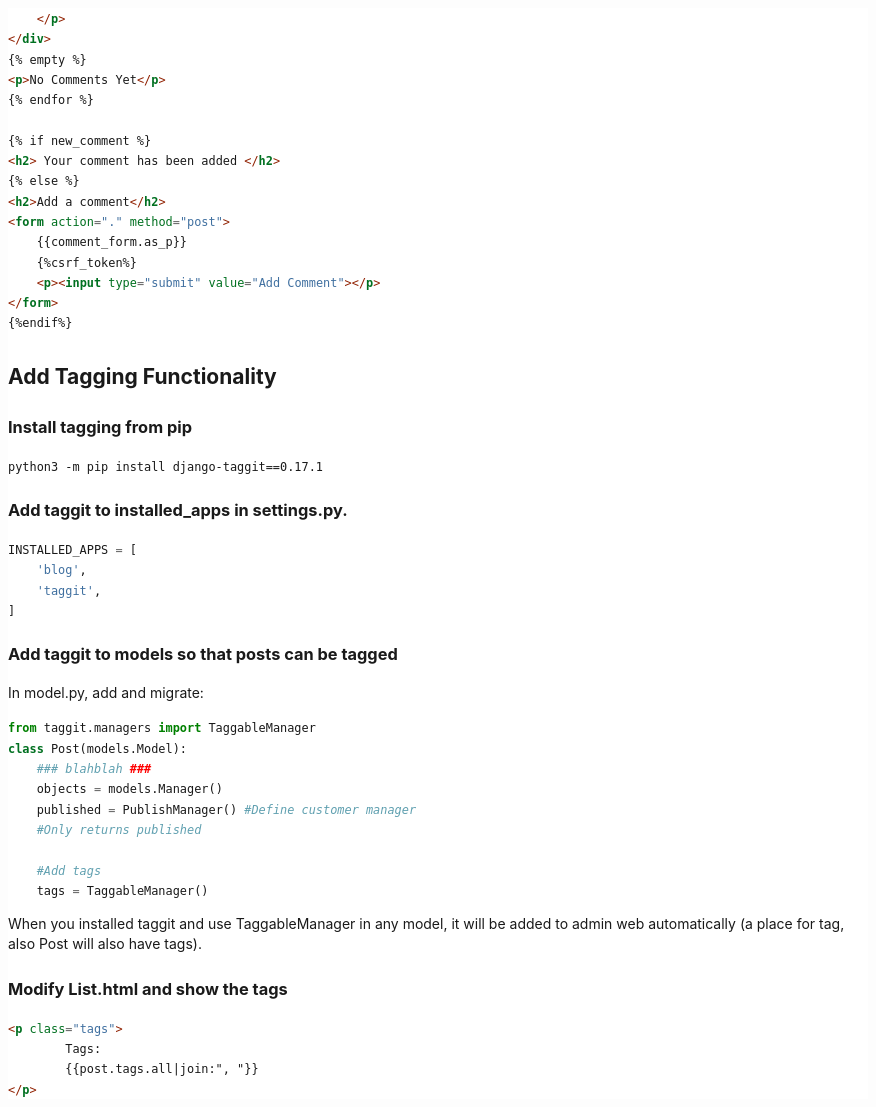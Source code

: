 ```html
	</p>
</div>
{% empty %}
<p>No Comments Yet</p>
{% endfor %}

{% if new_comment %}
<h2> Your comment has been added </h2>
{% else %}
<h2>Add a comment</h2>
<form action="." method="post">
	{{comment_form.as_p}}
	{%csrf_token%}
	<p><input type="submit" value="Add Comment"></p>
</form>
{%endif%}
```

## Add Tagging Functionality
### Install tagging from pip
```shell
python3 -m pip install django-taggit==0.17.1
```
### Add taggit to installed_apps in settings.py.
```python
INSTALLED_APPS = [
    'blog',
    'taggit',
]
```
### Add taggit to models so that posts can be tagged
In model.py, add and migrate:
```python
from taggit.managers import TaggableManager
class Post(models.Model):
	### blahblah ###
	objects = models.Manager()
	published = PublishManager() #Define customer manager
	#Only returns published

	#Add tags
	tags = TaggableManager()
```
When you installed taggit and use TaggableManager in any model, it will be added to admin web automatically (a place for tag, also Post will also have tags).

### Modify List.html and show the tags
```html
<p class="tags">
		Tags:
		{{post.tags.all|join:", "}}
</p>
```
